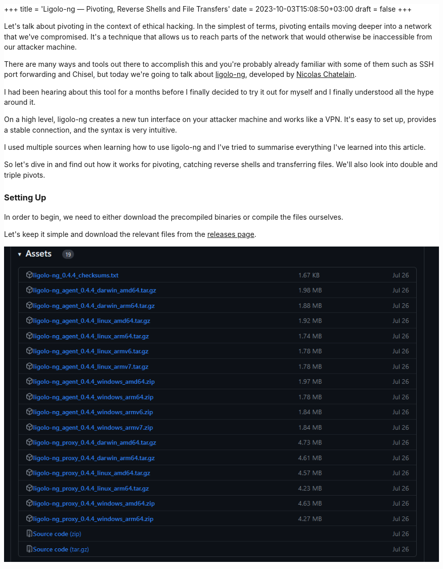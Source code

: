 +++
title = 'Ligolo-ng — Pivoting, Reverse Shells and File Transfers'
date = 2023-10-03T15:08:50+03:00
draft = false
+++

Let's talk about pivoting in the context of ethical hacking. In the simplest of terms, pivoting entails moving deeper into a network that we've compromised. It's a technique that allows us to reach parts of the network that would otherwise be inaccessible from our attacker machine. 

There are many ways and tools out there to accomplish this and you're probably already familiar with some of them such as SSH port forwarding and Chisel, but today we're going to talk about [ligolo-ng](https://github.com/nicocha30/ligolo-ng), developed by [Nicolas Chatelain](https://github.com/nicocha30).

I had been hearing about this tool for a months before I finally decided to try it out for myself and I finally understood all the hype around it.

On a high level, ligolo-ng creates a new tun interface on your attacker machine and works like a VPN. It's easy to set up, provides a stable connection, and the syntax is very intuitive.

I used multiple sources when learning how to use ligolo-ng and I've tried to summarise everything I've learned into this article.

So let's dive in and find out how it works for pivoting, catching reverse shells and transferring files. We'll also look into double and triple pivots.
### Setting Up

In order to begin, we need to either download the precompiled binaries or compile the files ourselves.

Let's keep it simple and download the relevant files from the [releases page](https://github.com/nicocha30/ligolo-ng/releases/).

![](1.png)
